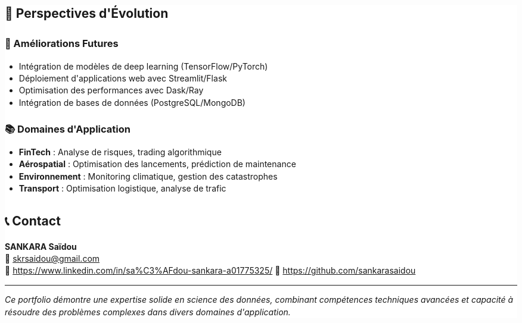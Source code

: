 ## 🚀 Perspectives d'Évolution

### 🔮 Améliorations Futures
- Intégration de modèles de deep learning (TensorFlow/PyTorch)
- Déploiement d'applications web avec Streamlit/Flask
- Optimisation des performances avec Dask/Ray
- Intégration de bases de données (PostgreSQL/MongoDB)

### 📚 Domaines d'Application
- **FinTech** : Analyse de risques, trading algorithmique
- **Aérospatial** : Optimisation des lancements, prédiction de maintenance
- **Environnement** : Monitoring climatique, gestion des catastrophes
- **Transport** : Optimisation logistique, analyse de trafic

## 📞 Contact

**SANKARA Saïdou**  
📧 skrsaidou@gmail.com  
💼 https://www.linkedin.com/in/sa%C3%AFdou-sankara-a01775325/
🐙 https://github.com/sankarasaidou

---

*Ce portfolio démontre une expertise solide en science des données, combinant compétences techniques avancées et capacité à résoudre des problèmes complexes dans divers domaines d'application.*
